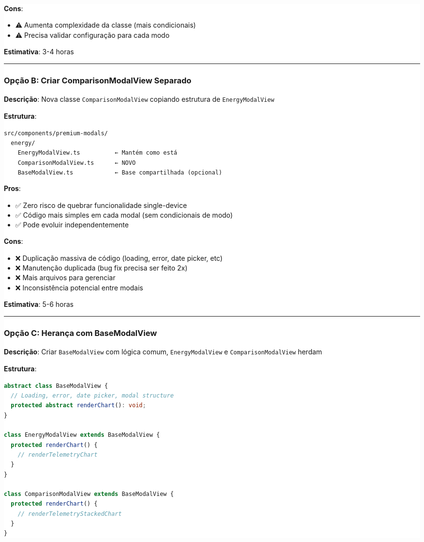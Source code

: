 **Cons**:
- ⚠️ Aumenta complexidade da classe (mais condicionais)
- ⚠️ Precisa validar configuração para cada modo

**Estimativa**: 3-4 horas

---

### Opção B: Criar ComparisonModalView Separado

**Descrição**: Nova classe `ComparisonModalView` copiando estrutura de `EnergyModalView`

**Estrutura**:
```
src/components/premium-modals/
  energy/
    EnergyModalView.ts          ← Mantém como está
    ComparisonModalView.ts      ← NOVO
    BaseModalView.ts            ← Base compartilhada (opcional)
```

**Pros**:
- ✅ Zero risco de quebrar funcionalidade single-device
- ✅ Código mais simples em cada modal (sem condicionais de modo)
- ✅ Pode evoluir independentemente

**Cons**:
- ❌ Duplicação massiva de código (loading, error, date picker, etc)
- ❌ Manutenção duplicada (bug fix precisa ser feito 2x)
- ❌ Mais arquivos para gerenciar
- ❌ Inconsistência potencial entre modais

**Estimativa**: 5-6 horas

---

### Opção C: Herança com BaseModalView

**Descrição**: Criar `BaseModalView` com lógica comum, `EnergyModalView` e `ComparisonModalView` herdam

**Estrutura**:
```typescript
abstract class BaseModalView {
  // Loading, error, date picker, modal structure
  protected abstract renderChart(): void;
}

class EnergyModalView extends BaseModalView {
  protected renderChart() {
    // renderTelemetryChart
  }
}

class ComparisonModalView extends BaseModalView {
  protected renderChart() {
    // renderTelemetryStackedChart
  }
}
```
